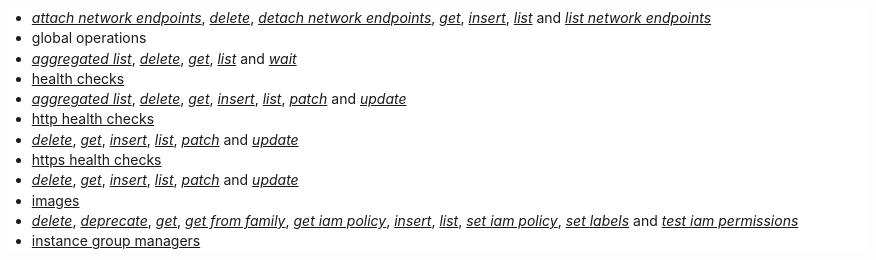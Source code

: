  * [*attach network endpoints*](https://docs.rs/google-compute1/1.0.14+20200612/google_compute1/api::GlobalNetworkEndpointGroupAttachNetworkEndpointCall), [*delete*](https://docs.rs/google-compute1/1.0.14+20200612/google_compute1/api::GlobalNetworkEndpointGroupDeleteCall), [*detach network endpoints*](https://docs.rs/google-compute1/1.0.14+20200612/google_compute1/api::GlobalNetworkEndpointGroupDetachNetworkEndpointCall), [*get*](https://docs.rs/google-compute1/1.0.14+20200612/google_compute1/api::GlobalNetworkEndpointGroupGetCall), [*insert*](https://docs.rs/google-compute1/1.0.14+20200612/google_compute1/api::GlobalNetworkEndpointGroupInsertCall), [*list*](https://docs.rs/google-compute1/1.0.14+20200612/google_compute1/api::GlobalNetworkEndpointGroupListCall) and [*list network endpoints*](https://docs.rs/google-compute1/1.0.14+20200612/google_compute1/api::GlobalNetworkEndpointGroupListNetworkEndpointCall)
* global operations
 * [*aggregated list*](https://docs.rs/google-compute1/1.0.14+20200612/google_compute1/api::GlobalOperationAggregatedListCall), [*delete*](https://docs.rs/google-compute1/1.0.14+20200612/google_compute1/api::GlobalOperationDeleteCall), [*get*](https://docs.rs/google-compute1/1.0.14+20200612/google_compute1/api::GlobalOperationGetCall), [*list*](https://docs.rs/google-compute1/1.0.14+20200612/google_compute1/api::GlobalOperationListCall) and [*wait*](https://docs.rs/google-compute1/1.0.14+20200612/google_compute1/api::GlobalOperationWaitCall)
* [health checks](https://docs.rs/google-compute1/1.0.14+20200612/google_compute1/api::HealthCheck)
 * [*aggregated list*](https://docs.rs/google-compute1/1.0.14+20200612/google_compute1/api::HealthCheckAggregatedListCall), [*delete*](https://docs.rs/google-compute1/1.0.14+20200612/google_compute1/api::HealthCheckDeleteCall), [*get*](https://docs.rs/google-compute1/1.0.14+20200612/google_compute1/api::HealthCheckGetCall), [*insert*](https://docs.rs/google-compute1/1.0.14+20200612/google_compute1/api::HealthCheckInsertCall), [*list*](https://docs.rs/google-compute1/1.0.14+20200612/google_compute1/api::HealthCheckListCall), [*patch*](https://docs.rs/google-compute1/1.0.14+20200612/google_compute1/api::HealthCheckPatchCall) and [*update*](https://docs.rs/google-compute1/1.0.14+20200612/google_compute1/api::HealthCheckUpdateCall)
* [http health checks](https://docs.rs/google-compute1/1.0.14+20200612/google_compute1/api::HttpHealthCheck)
 * [*delete*](https://docs.rs/google-compute1/1.0.14+20200612/google_compute1/api::HttpHealthCheckDeleteCall), [*get*](https://docs.rs/google-compute1/1.0.14+20200612/google_compute1/api::HttpHealthCheckGetCall), [*insert*](https://docs.rs/google-compute1/1.0.14+20200612/google_compute1/api::HttpHealthCheckInsertCall), [*list*](https://docs.rs/google-compute1/1.0.14+20200612/google_compute1/api::HttpHealthCheckListCall), [*patch*](https://docs.rs/google-compute1/1.0.14+20200612/google_compute1/api::HttpHealthCheckPatchCall) and [*update*](https://docs.rs/google-compute1/1.0.14+20200612/google_compute1/api::HttpHealthCheckUpdateCall)
* [https health checks](https://docs.rs/google-compute1/1.0.14+20200612/google_compute1/api::HttpsHealthCheck)
 * [*delete*](https://docs.rs/google-compute1/1.0.14+20200612/google_compute1/api::HttpsHealthCheckDeleteCall), [*get*](https://docs.rs/google-compute1/1.0.14+20200612/google_compute1/api::HttpsHealthCheckGetCall), [*insert*](https://docs.rs/google-compute1/1.0.14+20200612/google_compute1/api::HttpsHealthCheckInsertCall), [*list*](https://docs.rs/google-compute1/1.0.14+20200612/google_compute1/api::HttpsHealthCheckListCall), [*patch*](https://docs.rs/google-compute1/1.0.14+20200612/google_compute1/api::HttpsHealthCheckPatchCall) and [*update*](https://docs.rs/google-compute1/1.0.14+20200612/google_compute1/api::HttpsHealthCheckUpdateCall)
* [images](https://docs.rs/google-compute1/1.0.14+20200612/google_compute1/api::Image)
 * [*delete*](https://docs.rs/google-compute1/1.0.14+20200612/google_compute1/api::ImageDeleteCall), [*deprecate*](https://docs.rs/google-compute1/1.0.14+20200612/google_compute1/api::ImageDeprecateCall), [*get*](https://docs.rs/google-compute1/1.0.14+20200612/google_compute1/api::ImageGetCall), [*get from family*](https://docs.rs/google-compute1/1.0.14+20200612/google_compute1/api::ImageGetFromFamilyCall), [*get iam policy*](https://docs.rs/google-compute1/1.0.14+20200612/google_compute1/api::ImageGetIamPolicyCall), [*insert*](https://docs.rs/google-compute1/1.0.14+20200612/google_compute1/api::ImageInsertCall), [*list*](https://docs.rs/google-compute1/1.0.14+20200612/google_compute1/api::ImageListCall), [*set iam policy*](https://docs.rs/google-compute1/1.0.14+20200612/google_compute1/api::ImageSetIamPolicyCall), [*set labels*](https://docs.rs/google-compute1/1.0.14+20200612/google_compute1/api::ImageSetLabelCall) and [*test iam permissions*](https://docs.rs/google-compute1/1.0.14+20200612/google_compute1/api::ImageTestIamPermissionCall)
* [instance group managers](https://docs.rs/google-compute1/1.0.14+20200612/google_compute1/api::InstanceGroupManager)